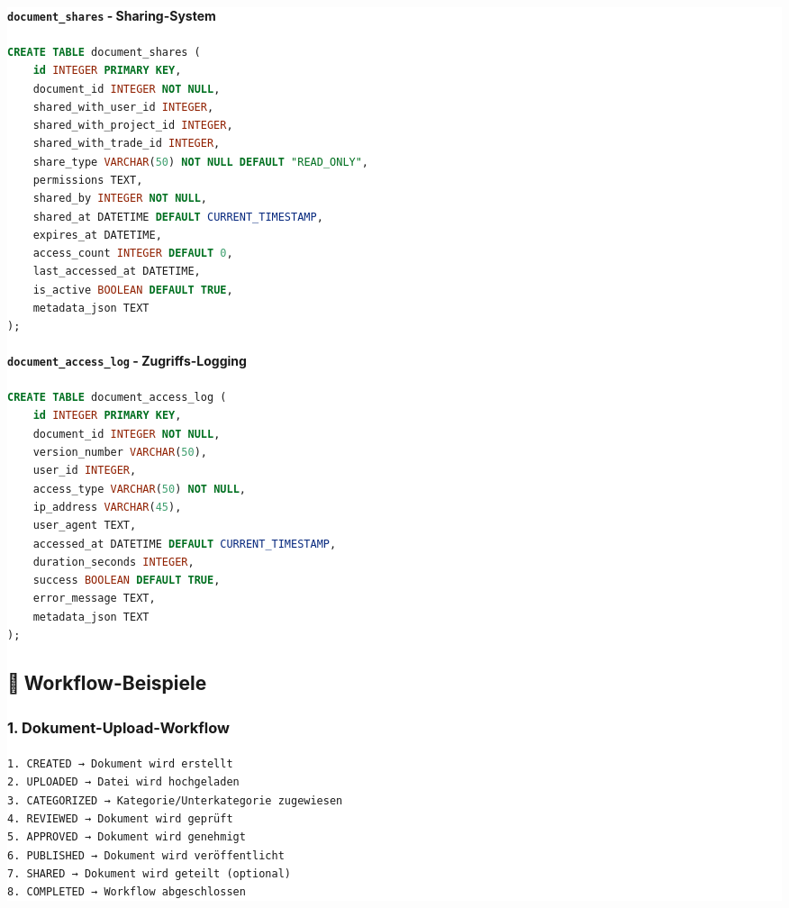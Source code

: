 #### **`document_shares`** - Sharing-System
```sql
CREATE TABLE document_shares (
    id INTEGER PRIMARY KEY,
    document_id INTEGER NOT NULL,
    shared_with_user_id INTEGER,
    shared_with_project_id INTEGER,
    shared_with_trade_id INTEGER,
    share_type VARCHAR(50) NOT NULL DEFAULT "READ_ONLY",
    permissions TEXT,
    shared_by INTEGER NOT NULL,
    shared_at DATETIME DEFAULT CURRENT_TIMESTAMP,
    expires_at DATETIME,
    access_count INTEGER DEFAULT 0,
    last_accessed_at DATETIME,
    is_active BOOLEAN DEFAULT TRUE,
    metadata_json TEXT
);
```

#### **`document_access_log`** - Zugriffs-Logging
```sql
CREATE TABLE document_access_log (
    id INTEGER PRIMARY KEY,
    document_id INTEGER NOT NULL,
    version_number VARCHAR(50),
    user_id INTEGER,
    access_type VARCHAR(50) NOT NULL,
    ip_address VARCHAR(45),
    user_agent TEXT,
    accessed_at DATETIME DEFAULT CURRENT_TIMESTAMP,
    duration_seconds INTEGER,
    success BOOLEAN DEFAULT TRUE,
    error_message TEXT,
    metadata_json TEXT
);
```

## 🔄 Workflow-Beispiele

### **1. Dokument-Upload-Workflow**
```
1. CREATED → Dokument wird erstellt
2. UPLOADED → Datei wird hochgeladen
3. CATEGORIZED → Kategorie/Unterkategorie zugewiesen
4. REVIEWED → Dokument wird geprüft
5. APPROVED → Dokument wird genehmigt
6. PUBLISHED → Dokument wird veröffentlicht
7. SHARED → Dokument wird geteilt (optional)
8. COMPLETED → Workflow abgeschlossen
```
